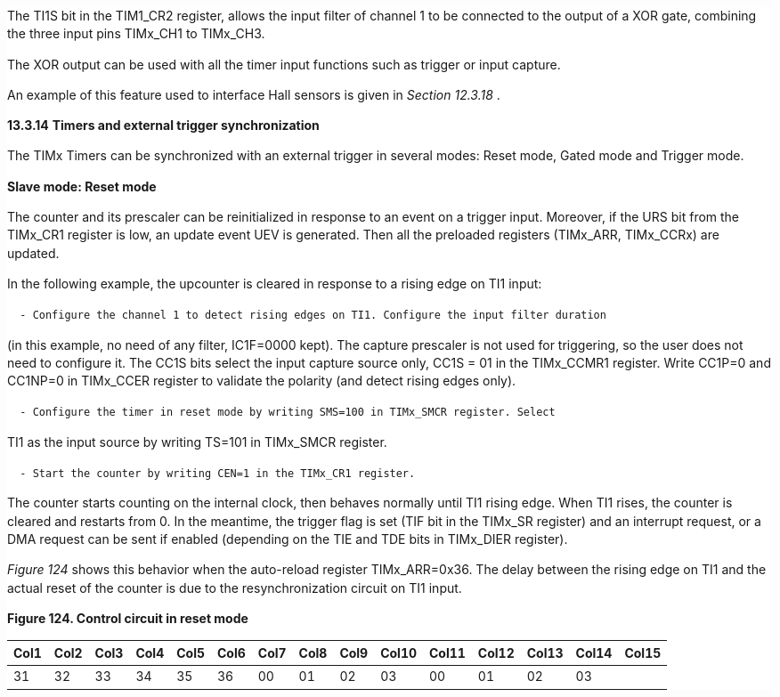 The TI1S bit in the TIM1_CR2 register, allows the input filter of channel 1 to be connected to
the output of a XOR gate, combining the three input pins TIMx_CH1 to TIMx_CH3.


The XOR output can be used with all the timer input functions such as trigger or input
capture.


An example of this feature used to interface Hall sensors is given in _Section 12.3.18_ .


**13.3.14** **Timers and external trigger synchronization**


The TIMx Timers can be synchronized with an external trigger in several modes: Reset
mode, Gated mode and Trigger mode.


**Slave mode: Reset mode**


The counter and its prescaler can be reinitialized in response to an event on a trigger input.
Moreover, if the URS bit from the TIMx_CR1 register is low, an update event UEV is
generated. Then all the preloaded registers (TIMx_ARR, TIMx_CCRx) are updated.


In the following example, the upcounter is cleared in response to a rising edge on TI1 input:


      - Configure the channel 1 to detect rising edges on TI1. Configure the input filter duration
(in this example, no need of any filter, IC1F=0000 kept). The capture prescaler is not
used for triggering, so the user does not need to configure it. The CC1S bits select the
input capture source only, CC1S = 01 in the TIMx_CCMR1 register. Write CC1P=0 and
CC1NP=0 in TIMx_CCER register to validate the polarity (and detect rising edges
only).


      - Configure the timer in reset mode by writing SMS=100 in TIMx_SMCR register. Select
TI1 as the input source by writing TS=101 in TIMx_SMCR register.


      - Start the counter by writing CEN=1 in the TIMx_CR1 register.


The counter starts counting on the internal clock, then behaves normally until TI1 rising
edge. When TI1 rises, the counter is cleared and restarts from 0. In the meantime, the
trigger flag is set (TIF bit in the TIMx_SR register) and an interrupt request, or a DMA
request can be sent if enabled (depending on the TIE and TDE bits in TIMx_DIER register).


_Figure 124_ shows this behavior when the auto-reload register TIMx_ARR=0x36. The delay
between the rising edge on TI1 and the actual reset of the counter is due to the
resynchronization circuit on TI1 input.


**Figure 124. Control circuit in reset mode**








|Col1|Col2|Col3|Col4|Col5|Col6|Col7|Col8|Col9|Col10|Col11|Col12|Col13|Col14|Col15|
|---|---|---|---|---|---|---|---|---|---|---|---|---|---|---|
|31|32|33|34|35|36|00|01|02|03|00|01|02|03||
